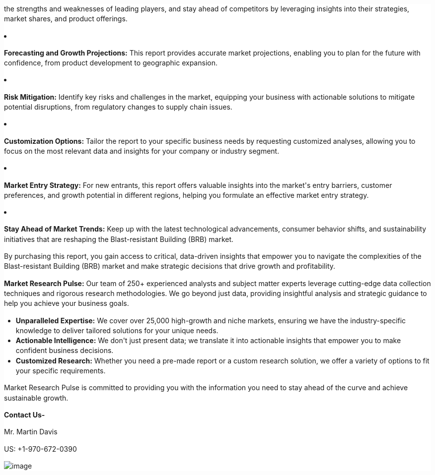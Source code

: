 the strengths and weaknesses of leading players, and stay ahead of competitors by leveraging insights into their strategies, market shares, and product offerings.</p></li><li><p><strong>Forecasting and Growth Projections:</strong> This report provides accurate market projections, enabling you to plan for the future with confidence, from product development to geographic expansion.</p></li><li><p><strong>Risk Mitigation:</strong> Identify key risks and challenges in the market, equipping your business with actionable solutions to mitigate potential disruptions, from regulatory changes to supply chain issues.</p></li><li><p><strong>Customization Options:</strong> Tailor the report to your specific business needs by requesting customized analyses, allowing you to focus on the most relevant data and insights for your company or industry segment.</p></li><li><p><strong>Market Entry Strategy:</strong> For new entrants, this report offers valuable insights into the market's entry barriers, customer preferences, and growth potential in different regions, helping you formulate an effective market entry strategy.</p></li><li><p><strong>Stay Ahead of Market Trends:</strong> Keep up with the latest technological advancements, consumer behavior shifts, and sustainability initiatives that are reshaping the Blast-resistant Building (BRB) market.</p></li></ol><p>By purchasing this report, you gain access to critical, data-driven insights that empower you to navigate the complexities of the Blast-resistant Building (BRB) market and make strategic decisions that drive growth and profitability.</p><p><strong>Market Research Pulse:</strong>&nbsp;Our team of 250+ experienced analysts and subject matter experts leverage cutting-edge data collection techniques and rigorous research methodologies. We go beyond just data, providing insightful analysis and strategic guidance to help you achieve your business goals.</p><ul><li><strong>Unparalleled Expertise:</strong>&nbsp;We cover over 25,000 high-growth and niche markets, ensuring we have the industry-specific knowledge to deliver tailored solutions for your unique needs.</li><li><strong>Actionable Intelligence:</strong>&nbsp;We don't just present data; we translate it into actionable insights that empower you to make confident business decisions.</li><li><strong>Customized Research:</strong>&nbsp;Whether you need a pre-made report or a custom research solution, we offer a variety of options to fit your specific requirements.</li></ul><p>Market Research Pulse is committed to providing you with the information you need to stay ahead of the curve and achieve sustainable growth.</p><p><strong>Contact Us-</strong></p><p>Mr. Martin Davis</p><p>US: +1-970-672-0390</p>
![image](https://github.com/user-attachments/assets/f79f2270-6e73-40a0-8585-18a963679890)
